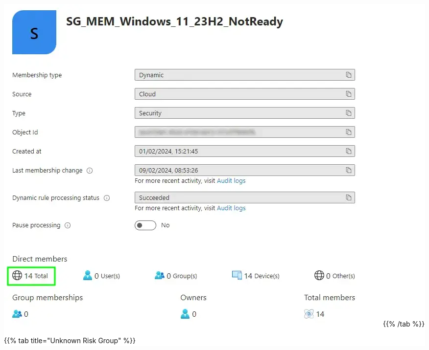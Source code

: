 ![Screenshot of Not Ready Devices Dynamic Group in Entra ID.](img/w11risk-group-notready.webp "Screenshot of Not Ready Devices Dynamic Group in Entra ID.")
{{% /tab %}}

{{% tab title="Unknown Risk Group" %}}
